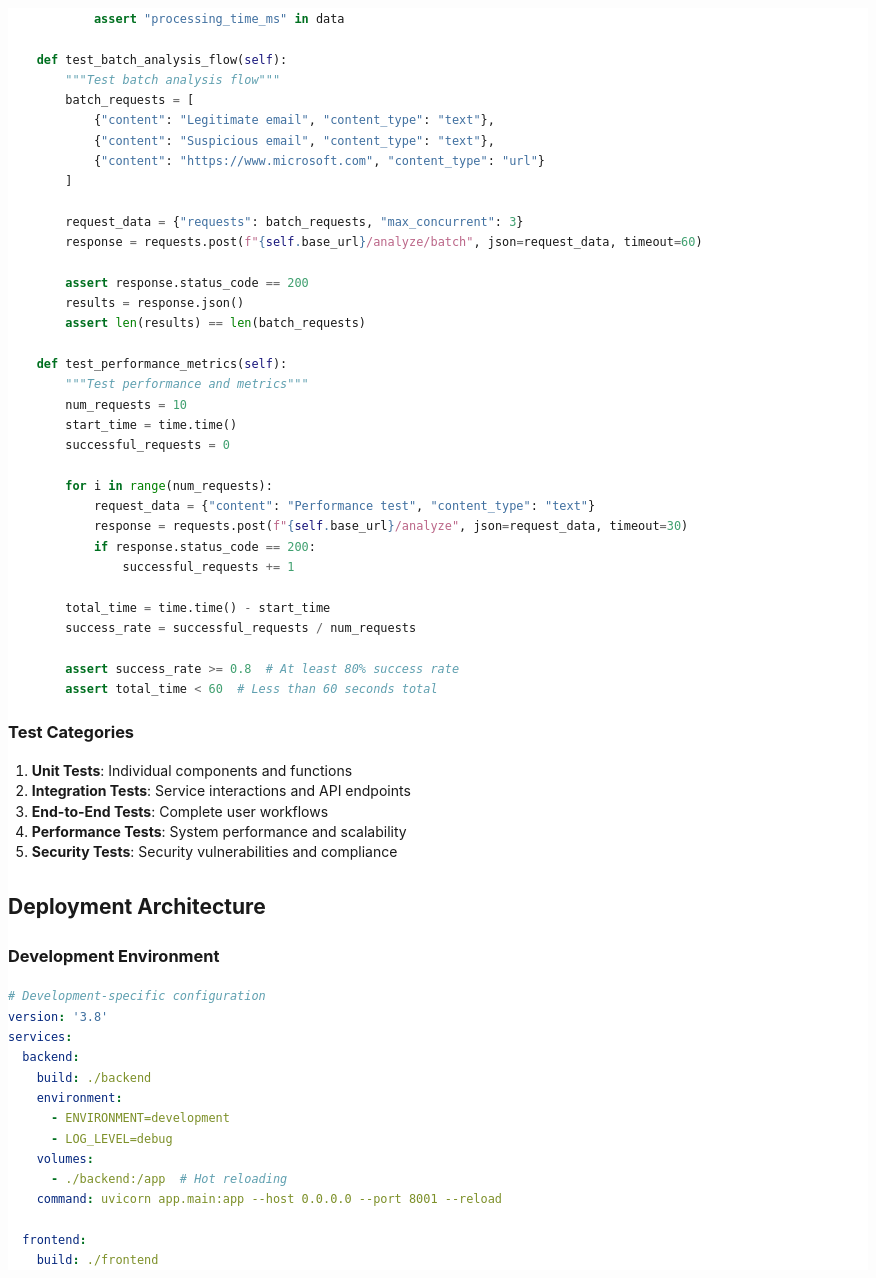 ```python
            assert "processing_time_ms" in data
    
    def test_batch_analysis_flow(self):
        """Test batch analysis flow"""
        batch_requests = [
            {"content": "Legitimate email", "content_type": "text"},
            {"content": "Suspicious email", "content_type": "text"},
            {"content": "https://www.microsoft.com", "content_type": "url"}
        ]
        
        request_data = {"requests": batch_requests, "max_concurrent": 3}
        response = requests.post(f"{self.base_url}/analyze/batch", json=request_data, timeout=60)
        
        assert response.status_code == 200
        results = response.json()
        assert len(results) == len(batch_requests)
    
    def test_performance_metrics(self):
        """Test performance and metrics"""
        num_requests = 10
        start_time = time.time()
        successful_requests = 0
        
        for i in range(num_requests):
            request_data = {"content": "Performance test", "content_type": "text"}
            response = requests.post(f"{self.base_url}/analyze", json=request_data, timeout=30)
            if response.status_code == 200:
                successful_requests += 1
        
        total_time = time.time() - start_time
        success_rate = successful_requests / num_requests
        
        assert success_rate >= 0.8  # At least 80% success rate
        assert total_time < 60  # Less than 60 seconds total
```

### Test Categories

1. **Unit Tests**: Individual components and functions
2. **Integration Tests**: Service interactions and API endpoints
3. **End-to-End Tests**: Complete user workflows
4. **Performance Tests**: System performance and scalability
5. **Security Tests**: Security vulnerabilities and compliance

## Deployment Architecture

### Development Environment

```yaml
# Development-specific configuration
version: '3.8'
services:
  backend:
    build: ./backend
    environment:
      - ENVIRONMENT=development
      - LOG_LEVEL=debug
    volumes:
      - ./backend:/app  # Hot reloading
    command: uvicorn app.main:app --host 0.0.0.0 --port 8001 --reload
  
  frontend:
    build: ./frontend
```